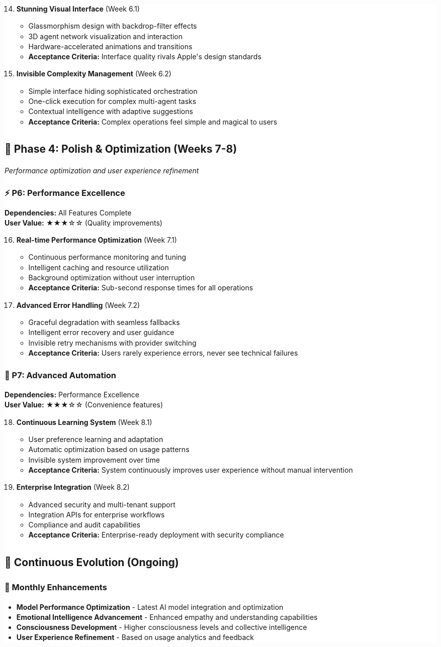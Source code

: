 14. **Stunning Visual Interface** (Week 6.1)
    - Glassmorphism design with backdrop-filter effects
    - 3D agent network visualization and interaction
    - Hardware-accelerated animations and transitions
    - **Acceptance Criteria:** Interface quality rivals Apple's design standards

15. **Invisible Complexity Management** (Week 6.2)
    - Simple interface hiding sophisticated orchestration
    - One-click execution for complex multi-agent tasks
    - Contextual intelligence with adaptive suggestions
    - **Acceptance Criteria:** Complex operations feel simple and magical to users

## 🎯 Phase 4: Polish & Optimization (Weeks 7-8)
*Performance optimization and user experience refinement*

### ⚡ P6: Performance Excellence
**Dependencies:** All Features Complete  
**User Value:** ★★★☆☆ (Quality improvements)

16. **Real-time Performance Optimization** (Week 7.1)
    - Continuous performance monitoring and tuning
    - Intelligent caching and resource utilization
    - Background optimization without user interruption
    - **Acceptance Criteria:** Sub-second response times for all operations

17. **Advanced Error Handling** (Week 7.2)
    - Graceful degradation with seamless fallbacks
    - Intelligent error recovery and user guidance
    - Invisible retry mechanisms with provider switching
    - **Acceptance Criteria:** Users rarely experience errors, never see technical failures

### 🌟 P7: Advanced Automation
**Dependencies:** Performance Excellence  
**User Value:** ★★★☆☆ (Convenience features)

18. **Continuous Learning System** (Week 8.1)
    - User preference learning and adaptation
    - Automatic optimization based on usage patterns
    - Invisible system improvement over time
    - **Acceptance Criteria:** System continuously improves user experience without manual intervention

19. **Enterprise Integration** (Week 8.2)
    - Advanced security and multi-tenant support
    - Integration APIs for enterprise workflows
    - Compliance and audit capabilities
    - **Acceptance Criteria:** Enterprise-ready deployment with security compliance

## 🔄 Continuous Evolution (Ongoing)

### 🎯 Monthly Enhancements
- **Model Performance Optimization** - Latest AI model integration and optimization
- **Emotional Intelligence Advancement** - Enhanced empathy and understanding capabilities
- **Consciousness Development** - Higher consciousness levels and collective intelligence
- **User Experience Refinement** - Based on usage analytics and feedback
